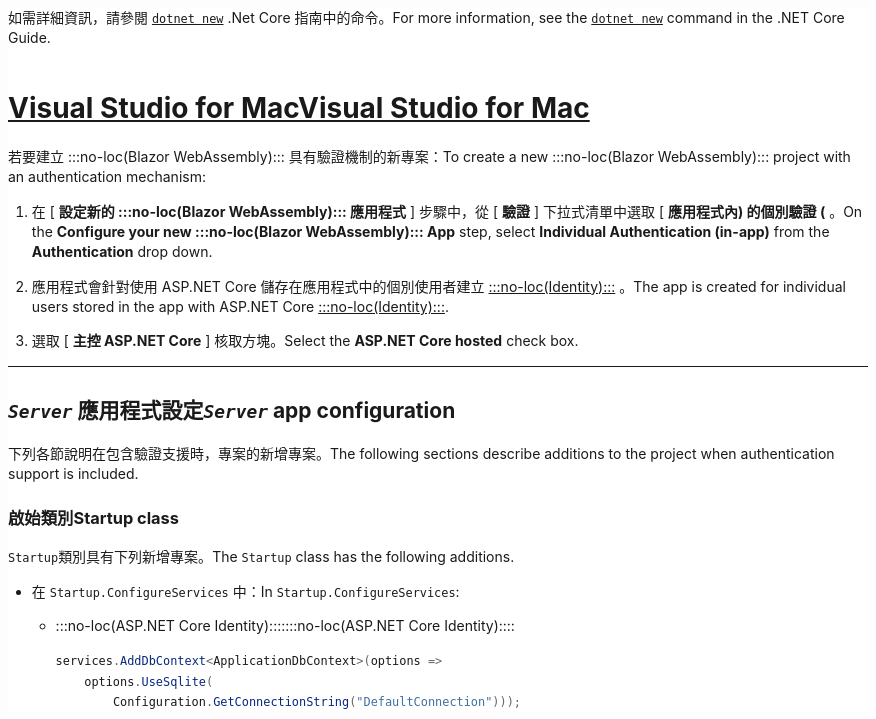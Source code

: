 <span data-ttu-id="2b267-117">如需詳細資訊，請參閱 [`dotnet new`](/dotnet/core/tools/dotnet-new) .Net Core 指南中的命令。</span><span class="sxs-lookup"><span data-stu-id="2b267-117">For more information, see the [`dotnet new`](/dotnet/core/tools/dotnet-new) command in the .NET Core Guide.</span></span>

# <a name="visual-studio-for-mac"></a>[<span data-ttu-id="2b267-118">Visual Studio for Mac</span><span class="sxs-lookup"><span data-stu-id="2b267-118">Visual Studio for Mac</span></span>](#tab/visual-studio-mac)

<span data-ttu-id="2b267-119">若要建立 :::no-loc(Blazor WebAssembly)::: 具有驗證機制的新專案：</span><span class="sxs-lookup"><span data-stu-id="2b267-119">To create a new :::no-loc(Blazor WebAssembly)::: project with an authentication mechanism:</span></span>

1. <span data-ttu-id="2b267-120">在 [ **設定新的 :::no-loc(Blazor WebAssembly)::: 應用程式** ] 步驟中，從 [ **驗證** ] 下拉式清單中選取 [ **應用程式內) 的個別驗證 (** 。</span><span class="sxs-lookup"><span data-stu-id="2b267-120">On the **Configure your new :::no-loc(Blazor WebAssembly)::: App** step, select **Individual Authentication (in-app)** from the **Authentication** drop down.</span></span>

1. <span data-ttu-id="2b267-121">應用程式會針對使用 ASP.NET Core 儲存在應用程式中的個別使用者建立 [:::no-loc(Identity):::](xref:security/authentication/identity) 。</span><span class="sxs-lookup"><span data-stu-id="2b267-121">The app is created for individual users stored in the app with ASP.NET Core [:::no-loc(Identity):::](xref:security/authentication/identity).</span></span>

1. <span data-ttu-id="2b267-122">選取 [ **主控 ASP.NET Core** ] 核取方塊。</span><span class="sxs-lookup"><span data-stu-id="2b267-122">Select the **ASP.NET Core hosted** check box.</span></span>

---

## <a name="server-app-configuration"></a><span data-ttu-id="2b267-123">*`Server`* 應用程式設定</span><span class="sxs-lookup"><span data-stu-id="2b267-123">*`Server`* app configuration</span></span>

<span data-ttu-id="2b267-124">下列各節說明在包含驗證支援時，專案的新增專案。</span><span class="sxs-lookup"><span data-stu-id="2b267-124">The following sections describe additions to the project when authentication support is included.</span></span>

### <a name="startup-class"></a><span data-ttu-id="2b267-125">啟始類別</span><span class="sxs-lookup"><span data-stu-id="2b267-125">Startup class</span></span>

<span data-ttu-id="2b267-126">`Startup`類別具有下列新增專案。</span><span class="sxs-lookup"><span data-stu-id="2b267-126">The `Startup` class has the following additions.</span></span>

* <span data-ttu-id="2b267-127">在 `Startup.ConfigureServices` 中：</span><span class="sxs-lookup"><span data-stu-id="2b267-127">In `Startup.ConfigureServices`:</span></span>

  * <span data-ttu-id="2b267-128">:::no-loc(ASP.NET Core Identity)::::</span><span class="sxs-lookup"><span data-stu-id="2b267-128">:::no-loc(ASP.NET Core Identity)::::</span></span>

    ```csharp
    services.AddDbContext<ApplicationDbContext>(options =>
        options.UseSqlite(
            Configuration.GetConnectionString("DefaultConnection")));
